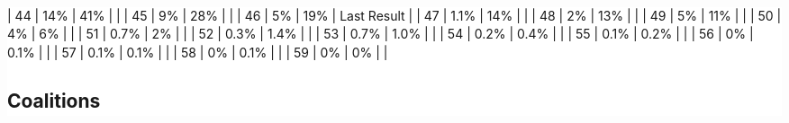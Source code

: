 | 44 | 14% | 41% |  |
| 45 | 9% | 28% |  |
| 46 | 5% | 19% | Last Result |
| 47 | 1.1% | 14% |  |
| 48 | 2% | 13% |  |
| 49 | 5% | 11% |  |
| 50 | 4% | 6% |  |
| 51 | 0.7% | 2% |  |
| 52 | 0.3% | 1.4% |  |
| 53 | 0.7% | 1.0% |  |
| 54 | 0.2% | 0.4% |  |
| 55 | 0.1% | 0.2% |  |
| 56 | 0% | 0.1% |  |
| 57 | 0.1% | 0.1% |  |
| 58 | 0% | 0.1% |  |
| 59 | 0% | 0% |  |


## Coalitions

